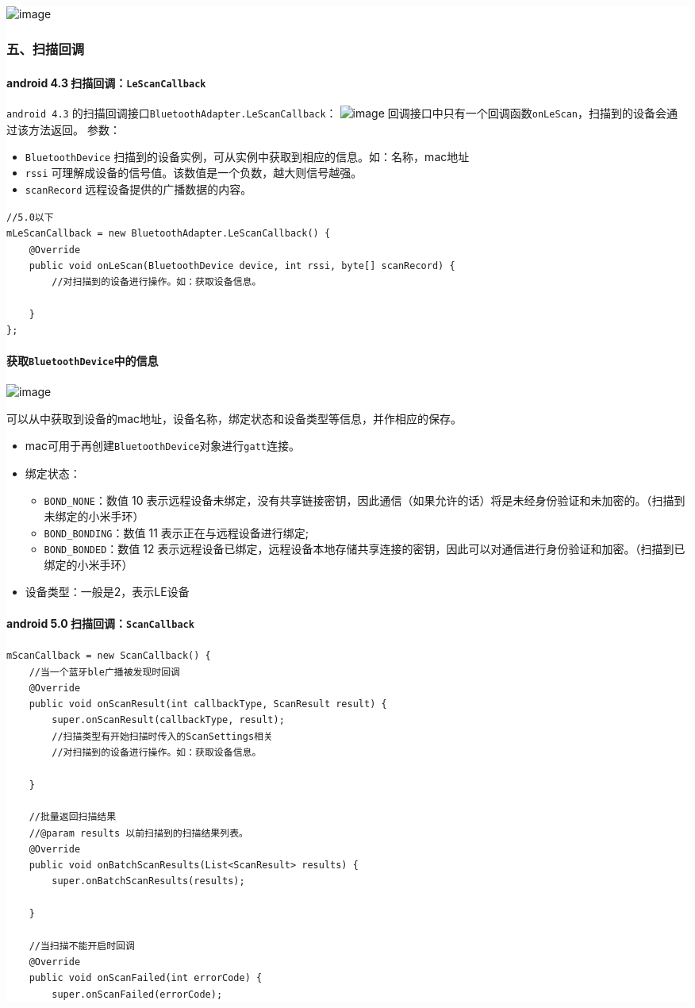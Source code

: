 ![image](http://upload-images.jianshu.io/upload_images/6974508-7c21087e05fc6917?imageMogr2/auto-orient/strip%7CimageView2/2/w/1240)


### 五、扫描回调

#### android 4.3 扫描回调：`LeScanCallback`
`android 4.3` 的扫描回调接口`BluetoothAdapter.LeScanCallback`：
![image](http://upload-images.jianshu.io/upload_images/6974508-94541635904ad06f?imageMogr2/auto-orient/strip%7CimageView2/2/w/1240)
回调接口中只有一个回调函数`onLeScan`，扫描到的设备会通过该方法返回。
参数：

*  `BluetoothDevice` 扫描到的设备实例，可从实例中获取到相应的信息。如：名称，mac地址
*  `rssi` 可理解成设备的信号值。该数值是一个负数，越大则信号越强。
*  `scanRecord` 远程设备提供的广播数据的内容。

```
//5.0以下
mLeScanCallback = new BluetoothAdapter.LeScanCallback() {
    @Override
    public void onLeScan(BluetoothDevice device, int rssi, byte[] scanRecord) {
        //对扫描到的设备进行操作。如：获取设备信息。
        
    }
};
```
#### 获取`BluetoothDevice`中的信息

![image](http://upload-images.jianshu.io/upload_images/6974508-3542b459cddf4282?imageMogr2/auto-orient/strip%7CimageView2/2/w/1240)

可以从中获取到设备的mac地址，设备名称，绑定状态和设备类型等信息，并作相应的保存。

* mac可用于再创建`BluetoothDevice`对象进行`gatt`连接。
* 绑定状态：
  * `BOND_NONE`：数值 10
    表示远程设备未绑定，没有共享链接密钥，因此通信（如果允许的话）将是未经身份验证和未加密的。（扫描到未绑定的小米手环）
  * `BOND_BONDING`：数值 11 表示正在与远程设备进行绑定;
  * `BOND_BONDED`：数值 12 表示远程设备已绑定，远程设备本地存储共享连接的密钥，因此可以对通信进行身份验证和加密。（扫描到已绑定的小米手环）

* 设备类型：一般是2，表示LE设备

#### android 5.0 扫描回调：`ScanCallback`

```
mScanCallback = new ScanCallback() {
    //当一个蓝牙ble广播被发现时回调
    @Override
    public void onScanResult(int callbackType, ScanResult result) {
        super.onScanResult(callbackType, result);
        //扫描类型有开始扫描时传入的ScanSettings相关
        //对扫描到的设备进行操作。如：获取设备信息。
        
    }

    //批量返回扫描结果
    //@param results 以前扫描到的扫描结果列表。
    @Override
    public void onBatchScanResults(List<ScanResult> results) {
        super.onBatchScanResults(results);
        
    }

    //当扫描不能开启时回调
    @Override
    public void onScanFailed(int errorCode) {
        super.onScanFailed(errorCode);
```